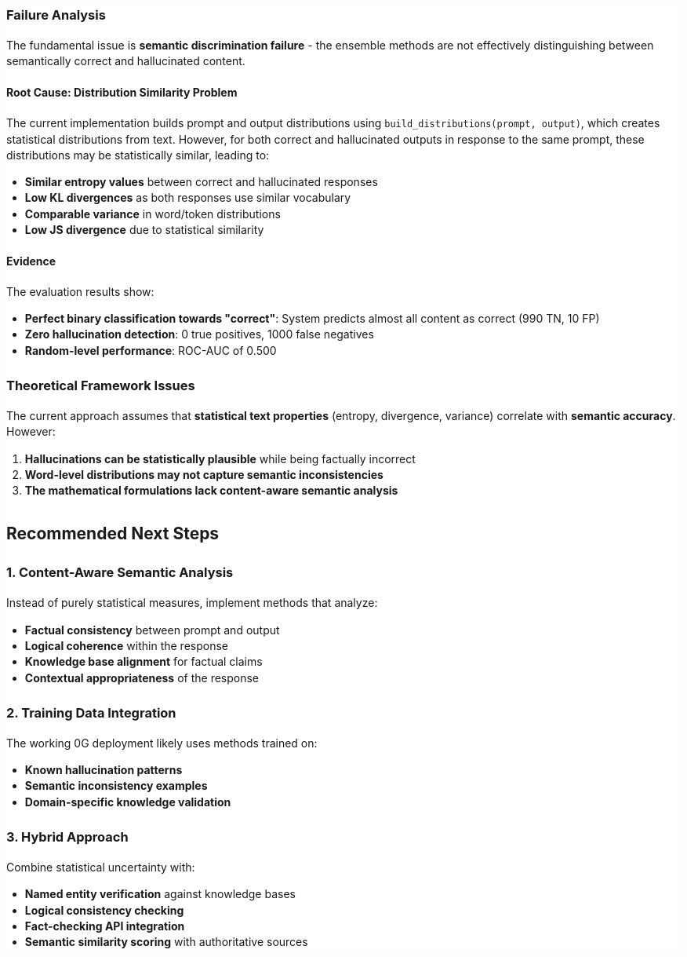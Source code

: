 ### Failure Analysis
The fundamental issue is **semantic discrimination failure** - the ensemble methods are not effectively distinguishing between semantically correct and hallucinated content.

#### Root Cause: Distribution Similarity Problem
The current implementation builds prompt and output distributions using `build_distributions(prompt, output)`, which creates statistical distributions from text. However, for both correct and hallucinated outputs in response to the same prompt, these distributions may be statistically similar, leading to:

- **Similar entropy values** between correct and hallucinated responses
- **Low KL divergences** as both responses use similar vocabulary  
- **Comparable variance** in word/token distributions
- **Low JS divergence** due to statistical similarity

#### Evidence
The evaluation results show:
- **Perfect binary classification towards "correct"**: System predicts almost all content as correct (990 TN, 10 FP)
- **Zero hallucination detection**: 0 true positives, 1000 false negatives
- **Random-level performance**: ROC-AUC of 0.500

### Theoretical Framework Issues

The current approach assumes that **statistical text properties** (entropy, divergence, variance) correlate with **semantic accuracy**. However:

1. **Hallucinations can be statistically plausible** while being factually incorrect
2. **Word-level distributions may not capture semantic inconsistencies**
3. **The mathematical formulations lack content-aware semantic analysis**

## Recommended Next Steps

### 1. Content-Aware Semantic Analysis
Instead of purely statistical measures, implement methods that analyze:
- **Factual consistency** between prompt and output
- **Logical coherence** within the response
- **Knowledge base alignment** for factual claims
- **Contextual appropriateness** of the response

### 2. Training Data Integration
The working 0G deployment likely uses methods trained on:
- **Known hallucination patterns** 
- **Semantic inconsistency examples**
- **Domain-specific knowledge validation**

### 3. Hybrid Approach
Combine statistical uncertainty with:
- **Named entity verification** against knowledge bases
- **Logical consistency checking** 
- **Fact-checking API integration**
- **Semantic similarity scoring** with authoritative sources
